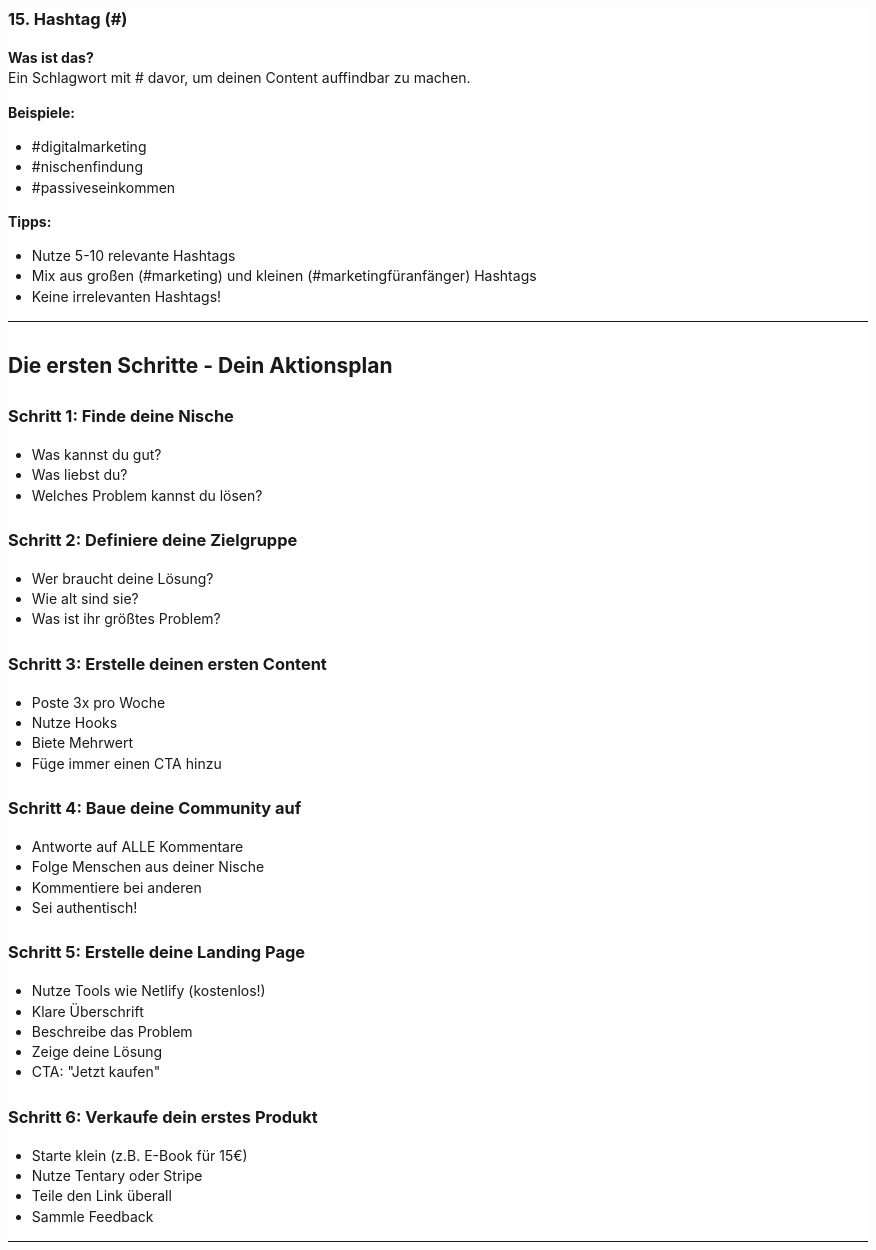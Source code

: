 ### 15. **Hashtag** (#)
**Was ist das?**  
Ein Schlagwort mit # davor, um deinen Content auffindbar zu machen.

**Beispiele:**
- #digitalmarketing
- #nischenfindung
- #passiveseinkommen

**Tipps:**
- Nutze 5-10 relevante Hashtags
- Mix aus großen (#marketing) und kleinen (#marketingfüranfänger) Hashtags
- Keine irrelevanten Hashtags!

---

## Die ersten Schritte - Dein Aktionsplan

### Schritt 1: Finde deine Nische
- Was kannst du gut?
- Was liebst du?
- Welches Problem kannst du lösen?

### Schritt 2: Definiere deine Zielgruppe
- Wer braucht deine Lösung?
- Wie alt sind sie?
- Was ist ihr größtes Problem?

### Schritt 3: Erstelle deinen ersten Content
- Poste 3x pro Woche
- Nutze Hooks
- Biete Mehrwert
- Füge immer einen CTA hinzu

### Schritt 4: Baue deine Community auf
- Antworte auf ALLE Kommentare
- Folge Menschen aus deiner Nische
- Kommentiere bei anderen
- Sei authentisch!

### Schritt 5: Erstelle deine Landing Page
- Nutze Tools wie Netlify (kostenlos!)
- Klare Überschrift
- Beschreibe das Problem
- Zeige deine Lösung
- CTA: "Jetzt kaufen"

### Schritt 6: Verkaufe dein erstes Produkt
- Starte klein (z.B. E-Book für 15€)
- Nutze Tentary oder Stripe
- Teile den Link überall
- Sammle Feedback

---